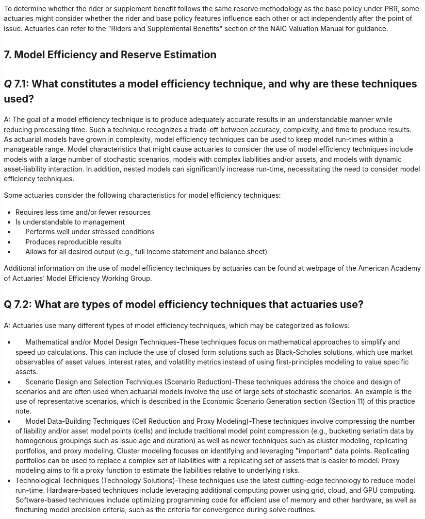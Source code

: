 To determine whether the rider or supplement benefit follows the same reserve methodology as the base policy under PBR, some actuaries might consider whether the rider and base policy features influence each other or act independently after the point of issue. Actuaries can refer to the "Riders and Supplemental Benefits" section of the NAIC Valuation Manual for guidance.

## 7. Model Efficiency and Reserve Estimation

## $Q$ 7.1: What constitutes a model efficiency technique, and why are these techniques used?

A: The goal of a model efficiency technique is to produce adequately accurate results in an understandable manner while reducing processing time. Such a technique recognizes a trade-off between accuracy, complexity, and time to produce results. As actuarial models have grown in complexity, model efficiency techniques can be used to keep model run-times within a manageable range. Model characteristics that might cause actuaries to consider the use of model efficiency techniques include models with a large number of stochastic scenarios, models with complex liabilities and/or assets, and models with dynamic asset-liability interaction. In addition, nested models can significantly increase run-time, necessitating the need to consider model efficiency techniques.

Some actuaries consider the following characteristics for model efficiency techniques:

- Requires less time and/or fewer resources
- Is understandable to management
- $\quad$ Performs well under stressed conditions
- $\quad$ Produces reproducible results
- $\quad$ Allows for all desired output (e.g., full income statement and balance sheet)

Additional information on the use of model efficiency techniques by actuaries can be found at webpage of the American Academy of Actuaries’ Model Efficiency Working Group.

## Q 7.2: What are types of model efficiency techniques that actuaries use?

A: Actuaries use many different types of model efficiency techniques, which may be categorized as follows:

- $\quad$ Mathematical and/or Model Design Techniques-These techniques focus on mathematical approaches to simplify and speed up calculations. This can include the use of closed form solutions such as Black-Scholes solutions, which use market observables of asset values, interest rates, and volatility metrics instead of using first-principles modeling to value specific assets.
- $\quad$ Scenario Design and Selection Techniques (Scenario Reduction)-These techniques address the choice and design of scenarios and are often used when actuarial models involve the use of large sets of stochastic scenarios. An example is the use of representative scenarios, which is described in the Economic Scenario Generation section (Section 11) of this practice note.
- $\quad$ Model Data-Building Techniques (Cell Reduction and Proxy Modeling)-These techniques involve compressing the number of liability and/or asset model points (cells) and include traditional model point compression (e.g., bucketing seriatim data by homogenous groupings such as issue age and duration) as well as newer techniques such as cluster modeling, replicating portfolios, and proxy modeling. Cluster modeling focuses on identifying and leveraging "important" data points. Replicating portfolios can be used to replace a complex set of liabilities with a replicating set of assets that is easier to model. Proxy modeling aims to fit a proxy function to estimate the liabilities relative to underlying risks.
- Technological Techniques (Technology Solutions)-These techniques use the latest cutting-edge technology to reduce model run-time. Hardware-based techniques include leveraging additional computing power using grid, cloud, and GPU computing. Software-based techniques include optimizing programming code for efficient use of memory and other hardware, as well as finetuning model precision criteria, such as the criteria for convergence during solve routines.
